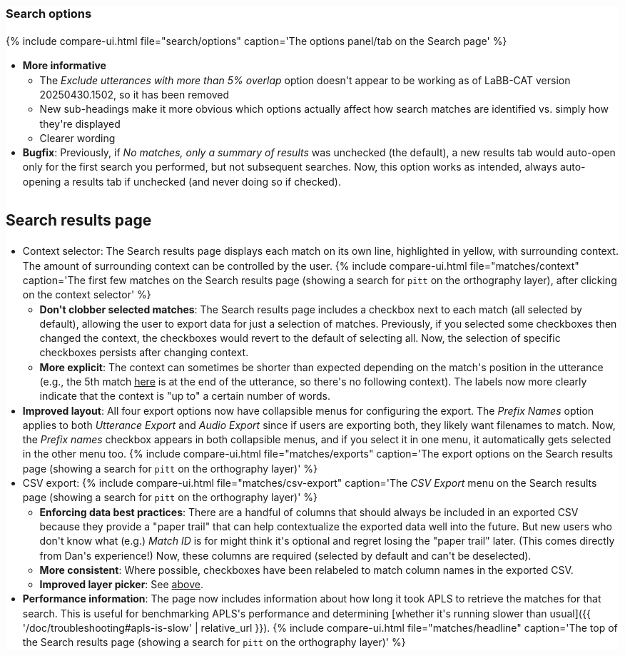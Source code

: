 
### Search options

{% include compare-ui.html file="search/options" caption='The options panel/tab on the <span class="apls-page">Search</span> page' %}

- **More informative**
  - The _Exclude utterances with more than 5% overlap_ option doesn't appear to be working as of LaBB-CAT version 20250430.1502, so it has been removed
  - New sub-headings make it more obvious which options actually affect how search matches are identified vs. simply how they're displayed
  - Clearer wording
- **Bugfix**: Previously, if _No matches, only a summary of results_ was unchecked (the default), a new results tab would auto-open only for the first search you performed, but not subsequent searches. Now, this option works as intended, always auto-opening a results tab if unchecked (and never doing so if checked).


## <span class="apls-page">Search results</span> page

- Context selector: The <span class="apls-page">Search results</span> page displays each match on its own line, highlighted in yellow, with surrounding context. The amount of surrounding context can be controlled by the user.
  {% include compare-ui.html file="matches/context" caption='The first few matches on the <span class="apls-page">Search results</span> page (showing a search for `pitt` on the orthography layer), after clicking on the context selector' %}
  - **Don't clobber selected matches**: The <span class="apls-page">Search results</span> page includes a checkbox next to each match (all selected by default), allowing the user to export data for just a selection of matches. Previously, if you selected some checkboxes then changed the context, the checkboxes would revert to the default of selecting all. Now, the selection of specific checkboxes persists after changing context.
  - **More explicit**: The context can sometimes be shorter than expected depending on the match's position in the <span class="layer">utterance</span> (e.g., the 5th match [here](#matches-context) is at the end of the utterance, so there's no following context). The labels now more clearly indicate that the context is "up to" a certain number of words.
- **Improved layout**: All four export options now have collapsible menus for configuring the export. The _Prefix Names_ option applies to both _Utterance Export_ and _Audio Export_ since if users are exporting both, they likely want filenames to match. Now, the _Prefix names_ checkbox appears in both collapsible menus, and if you select it in one menu, it automatically gets selected in the other menu too.
  {% include compare-ui.html file="matches/exports" caption='The export options on the <span class="apls-page">Search results</span> page (showing a search for `pitt` on the orthography layer)' %}
- CSV export:
  {% include compare-ui.html file="matches/csv-export" caption='The _CSV Export_ menu on the <span class="apls-page">Search results</span> page (showing a search for `pitt` on the orthography layer)' %}
  - **Enforcing data best practices**: There are a handful of columns that should always be included in an exported CSV because they provide a "paper trail" that can help contextualize the exported data well into the future. But new users who don't know what (e.g.) _Match ID_ is for might think it's optional and regret losing the "paper trail" later. (This comes directly from Dan's experience!) Now, these columns are required (selected by default and can't be deselected).
  - **More consistent**: Where possible, checkboxes have been relabeled to match column names in the exported CSV.
  - **Improved layer picker**: See [above](#layer-picker-transcripts).
- **Performance information**: The page now includes information about how long it took APLS to retrieve the matches for that search. This is useful for benchmarking APLS's performance and determining [whether it's running slower than usual]({{ '/doc/troubleshooting#apls-is-slow' | relative_url }}).
  {% include compare-ui.html file="matches/headline" caption='The top of the <span class="apls-page">Search results</span> page (showing a search for `pitt` on the orthography layer)' %}
